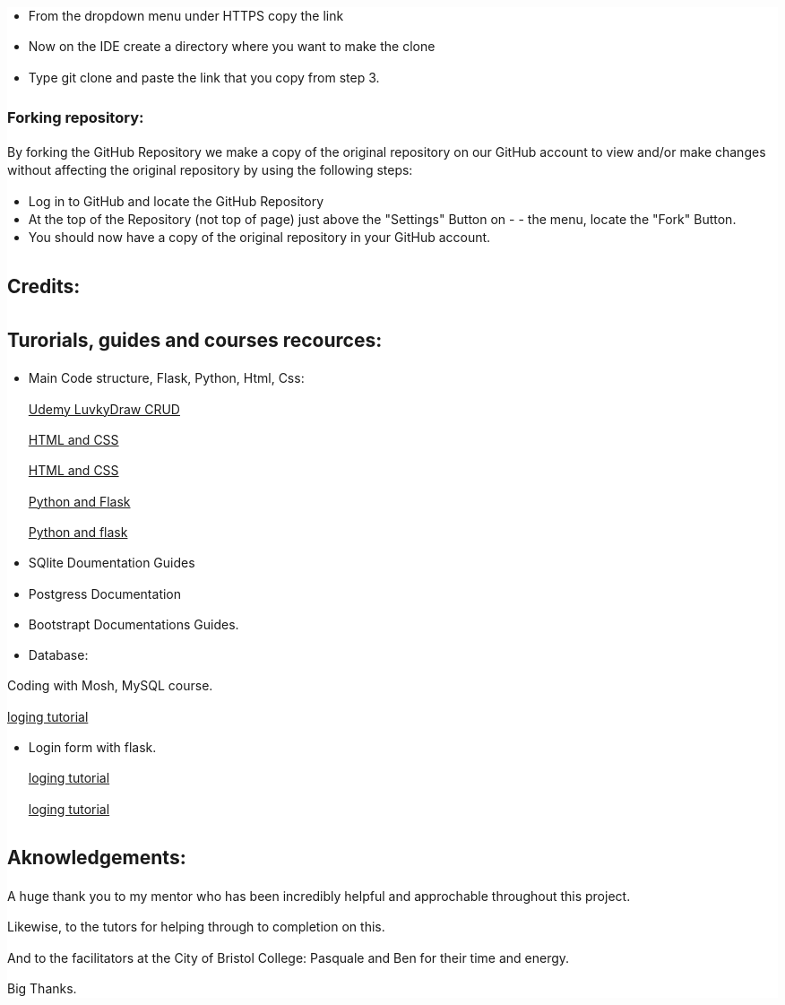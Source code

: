 - From the dropdown menu under HTTPS copy the link

- Now on the IDE create a directory where you want to make the clone

- Type git clone and paste the link that you copy from step 3.


### Forking repository:


By forking the GitHub Repository we make a copy of the original repository on our GitHub account to view and/or make changes without affecting the original repository by using the following steps:

- Log in to GitHub and locate the GitHub Repository
- At the top of the Repository (not top of page) just above the "Settings" Button on - - the menu, locate the "Fork" Button.
- You should now have a copy of the original repository in your GitHub account.


## Credits:


## Turorials, guides and courses recources:

- Main Code structure, Flask, Python, Html, Css:

  [Udemy LuvkyDraw CRUD](https://www.udemy.com)

  [HTML and CSS](https://www.w3schools.com/howto/howto_js_todolist.asp)

  [HTML and CSS](https://medium.com/claruswaymaking-a-todo-list-with-html-css-and-javascript-154839b770b6)

  [Python and Flask](https://www.youtube.com/watch?v=6L3HNyXEais&ab_channel=TheProgrammerinYou)

  [Python and flask](https://www.youtube.com/watch?v=dam0GPOAvVI&t=198s&ab_channel=TechWithTim)


- SQlite Doumentation Guides

- Postgress Documentation

- Bootstrapt Documentations Guides.

- Database: 

 Coding with Mosh, MySQL course.

  [loging tutorial](https://www.youtube.com/watch?v=7S_tz1z_5bA&t=6472s)

- Login form with flask.

  [loging tutorial](https://www.youtube.com/watch?v=8aTnmsDMldY&t=1040s)

  [loging tutorial](https://www.youtube.com/watch?v=71EU8gnZqZQ&t=1107s&ab_channel=ArpanNeupane)


## Aknowledgements:

A huge thank you to my mentor who has been incredibly helpful and approchable throughout this project.

Likewise, to the tutors for helping through to completion on this.

And to the facilitators at the City of Bristol College: Pasquale and Ben for their time and energy.

Big Thanks.
